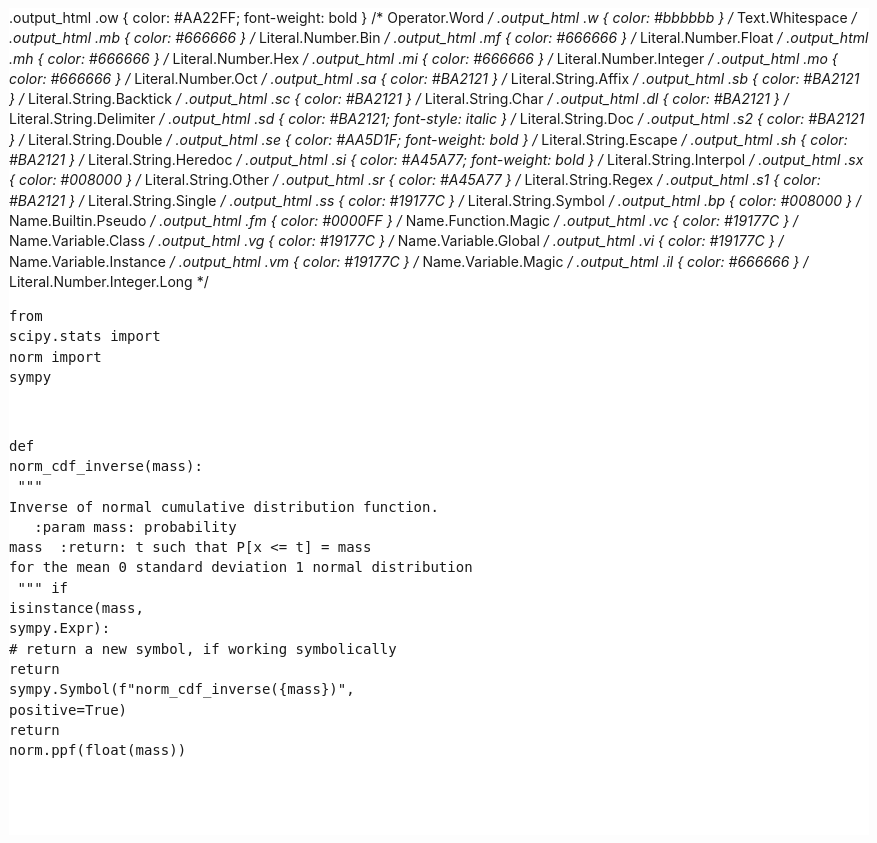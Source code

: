 .output_html .ow { color: #AA22FF; font-weight: bold } /* Operator.Word */
.output_html .w { color: #bbbbbb } /* Text.Whitespace */
.output_html .mb { color: #666666 } /* Literal.Number.Bin */
.output_html .mf { color: #666666 } /* Literal.Number.Float */
.output_html .mh { color: #666666 } /* Literal.Number.Hex */
.output_html .mi { color: #666666 } /* Literal.Number.Integer */
.output_html .mo { color: #666666 } /* Literal.Number.Oct */
.output_html .sa { color: #BA2121 } /* Literal.String.Affix */
.output_html .sb { color: #BA2121 } /* Literal.String.Backtick */
.output_html .sc { color: #BA2121 } /* Literal.String.Char */
.output_html .dl { color: #BA2121 } /* Literal.String.Delimiter */
.output_html .sd { color: #BA2121; font-style: italic } /* Literal.String.Doc */
.output_html .s2 { color: #BA2121 } /* Literal.String.Double */
.output_html .se { color: #AA5D1F; font-weight: bold } /* Literal.String.Escape */
.output_html .sh { color: #BA2121 } /* Literal.String.Heredoc */
.output_html .si { color: #A45A77; font-weight: bold } /* Literal.String.Interpol */
.output_html .sx { color: #008000 } /* Literal.String.Other */
.output_html .sr { color: #A45A77 } /* Literal.String.Regex */
.output_html .s1 { color: #BA2121 } /* Literal.String.Single */
.output_html .ss { color: #19177C } /* Literal.String.Symbol */
.output_html .bp { color: #008000 } /* Name.Builtin.Pseudo */
.output_html .fm { color: #0000FF } /* Name.Function.Magic */
.output_html .vc { color: #19177C } /* Name.Variable.Class */
.output_html .vg { color: #19177C } /* Name.Variable.Global */
.output_html .vi { color: #19177C } /* Name.Variable.Instance */
.output_html .vm { color: #19177C } /* Name.Variable.Magic */
.output_html .il { color: #666666 } /* Literal.Number.Integer.Long */</style><div class="highlight"><pre><span></span><span class="kn">from</span> <span class="nn">scipy.stats</span> <span class="kn">import</span> <span class="n">norm</span>
<span class="kn">import</span> <span class="nn">sympy</span>


<span class="k">def</span> <span class="nf">norm_cdf_inverse</span><span class="p">(</span><span class="n">mass</span><span class="p">):</span>
<span class="w">    </span><span class="sd">&quot;&quot;&quot;</span>
<span class="sd">    Inverse of normal cumulative distribution function.</span>
<span class="sd">    </span>
<span class="sd">    :param mass: probability mass</span>
<span class="sd">    :return: t such that P[x &lt;= t] = mass for the mean 0 standard deviation 1 normal distribution</span>
<span class="sd">    &quot;&quot;&quot;</span>
    <span class="k">if</span> <span class="nb">isinstance</span><span class="p">(</span><span class="n">mass</span><span class="p">,</span> <span class="n">sympy</span><span class="o">.</span><span class="n">Expr</span><span class="p">):</span>
        <span class="c1"># return a new symbol, if working symbolically</span>
        <span class="k">return</span> <span class="n">sympy</span><span class="o">.</span><span class="n">Symbol</span><span class="p">(</span><span class="sa">f</span><span class="s2">&quot;norm_cdf_inverse(</span><span class="si">{</span><span class="n">mass</span><span class="si">}</span><span class="s2">)&quot;</span><span class="p">,</span> <span class="n">positive</span><span class="o">=</span><span class="kc">True</span><span class="p">)</span>
    <span class="k">return</span> <span class="n">norm</span><span class="o">.</span><span class="n">ppf</span><span class="p">(</span><span class="nb">float</span><span class="p">(</span><span class="n">mass</span><span class="p">))</span>
